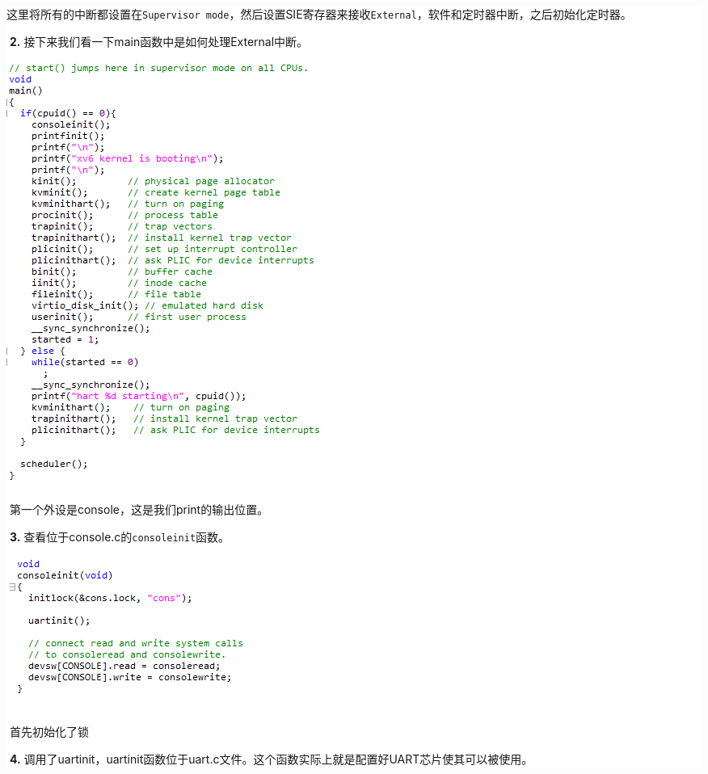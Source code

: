 ​	这里将所有的中断都设置在`Supervisor mode`，然后设置SIE寄存器来接收`External`，软件和定时器中断，之后初始化定时器。

​	**2.** 接下来我们看一下main函数中是如何处理External中断。

![image-20211215085839524](image/image-20211215085839524.png)

​	第一个外设是console，这是我们print的输出位置。

​	**3.** 查看位于console.c的`consoleinit`函数。

​	![image-20211215085940114](image/image-20211215085940114.png)

​	首先初始化了锁

​	**4.** 调用了uartinit，uartinit函数位于uart.c文件。这个函数实际上就是配置好UART芯片使其可以被使用。
